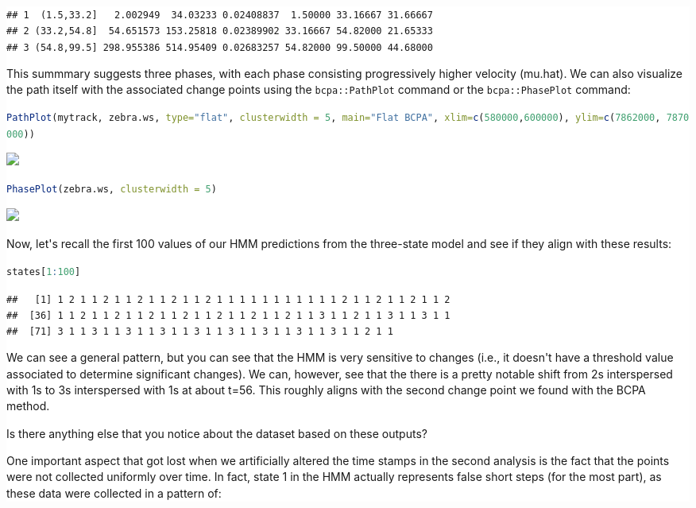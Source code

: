     ## 1  (1.5,33.2]   2.002949  34.03233 0.02408837  1.50000 33.16667 31.66667
    ## 2 (33.2,54.8]  54.651573 153.25818 0.02389902 33.16667 54.82000 21.65333
    ## 3 (54.8,99.5] 298.955386 514.95409 0.02683257 54.82000 99.50000 44.68000

This summmary suggests three phases, with each phase consisting progressively higher velocity (mu.hat). We can also visualize the path itself with the associated change points using the `bcpa::PathPlot` command or the `bcpa::PhasePlot` command:

``` r
PathPlot(mytrack, zebra.ws, type="flat", clusterwidth = 5, main="Flat BCPA", xlim=c(580000,600000), ylim=c(7862000, 7870000))
```

![](../Behavioral_Analysis_files/figure-markdown_github/unnamed-chunk-36-1.png)

``` r
PhasePlot(zebra.ws, clusterwidth = 5)
```

![](../Behavioral_Analysis_files/figure-markdown_github/unnamed-chunk-36-2.png)

Now, let's recall the first 100 values of our HMM predictions from the three-state model and see if they align with these results:

``` r
states[1:100]
```

    ##   [1] 1 2 1 1 2 1 1 2 1 1 2 1 1 2 1 1 1 1 1 1 1 1 1 1 1 2 1 1 2 1 1 2 1 1 2
    ##  [36] 1 1 2 1 1 2 1 1 2 1 1 2 1 1 2 1 1 2 1 1 2 1 1 3 1 1 2 1 1 3 1 1 3 1 1
    ##  [71] 3 1 1 3 1 1 3 1 1 3 1 1 3 1 1 3 1 1 3 1 1 3 1 1 3 1 1 2 1 1

We can see a general pattern, but you can see that the HMM is very sensitive to changes (i.e., it doesn't have a threshold value associated to determine significant changes). We can, however, see that the there is a pretty notable shift from 2s interspersed with 1s to 3s interspersed with 1s at about t=56. This roughly aligns with the second change point we found with the BCPA method.

Is there anything else that you notice about the dataset based on these outputs?

One important aspect that got lost when we artificially altered the time stamps in the second analysis is the fact that the points were not collected uniformly over time. In fact, state 1 in the HMM actually represents false short steps (for the most part), as these data were collected in a pattern of:
